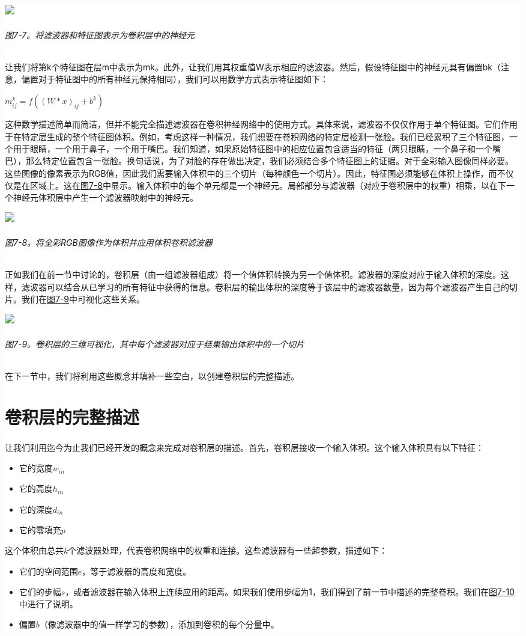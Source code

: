 ![](Images/fdl2_0707.png)

###### 图7-7。将滤波器和特征图表示为卷积层中的神经元

让我们将第k个特征图在层m中表示为mk。此外，让我们用其权重值W表示相应的滤波器。然后，假设特征图中的神经元具有偏置bk（注意，偏置对于特征图中的所有神经元保持相同），我们可以用数学方式表示特征图如下：

<math alttext="m Subscript i j Superscript k Baseline equals f left-parenthesis left-parenthesis upper W asterisk x right-parenthesis Subscript i j Baseline plus b Superscript k Baseline right-parenthesis"><mrow><msubsup><mi>m</mi> <mrow><mi>i</mi><mi>j</mi></mrow> <mi>k</mi></msubsup> <mo>=</mo> <mi>f</mi> <mrow><mo>(</mo> <msub><mrow><mo>(</mo><mi>W</mi><mo>*</mo><mi>x</mi><mo>)</mo></mrow> <mrow><mi>i</mi><mi>j</mi></mrow></msub> <mo>+</mo> <msup><mi>b</mi> <mi>k</mi></msup> <mo>)</mo></mrow></mrow></math>

这种数学描述简单而简洁，但并不能完全描述滤波器在卷积神经网络中的使用方式。具体来说，滤波器不仅仅作用于单个特征图。它们作用于在特定层生成的整个特征图体积。例如，考虑这样一种情况，我们想要在卷积网络的特定层检测一张脸。我们已经累积了三个特征图，一个用于眼睛，一个用于鼻子，一个用于嘴巴。我们知道，如果原始特征图中的相应位置包含适当的特征（两只眼睛，一个鼻子和一个嘴巴），那么特定位置包含一张脸。换句话说，为了对脸的存在做出决定，我们必须结合多个特征图上的证据。对于全彩输入图像同样必要。这些图像的像素表示为RGB值，因此我们需要输入体积中的三个切片（每种颜色一个切片）。因此，特征图必须能够在体积上操作，而不仅仅是在区域上。这在[图7-8](#rgb_image_as_a_volume)中显示。输入体积中的每个单元都是一个神经元。局部部分与滤波器（对应于卷积层中的权重）相乘，以在下一个神经元体积层中产生一个滤波器映射中的神经元。

![](Images/fdl2_0708.png)

###### 图7-8。将全彩RGB图像作为体积并应用体积卷积滤波器

正如我们在前一节中讨论的，卷积层（由一组滤波器组成）将一个值体积转换为另一个值体积。滤波器的深度对应于输入体积的深度。这样，滤波器可以结合从已学习的所有特征中获得的信息。卷积层的输出体积的深度等于该层中的滤波器数量，因为每个滤波器产生自己的切片。我们在[图7-9](#each_filter_corresponds_to_a_slice)中可视化这些关系。

![](Images/fdl2_0709.png)

###### 图7-9。卷积层的三维可视化，其中每个滤波器对应于结果输出体积中的一个切片

在下一节中，我们将利用这些概念并填补一些空白，以创建卷积层的完整描述。

# 卷积层的完整描述

让我们利用迄今为止我们已经开发的概念来完成对卷积层的描述。首先，卷积层接收一个输入体积。这个输入体积具有以下特征：

+   它的宽度<math alttext="w Subscript i n"><msub><mi>w</mi> <mrow><mi>i</mi><mi>n</mi></mrow></msub></math>

+   它的高度<math alttext="h Subscript i n"><msub><mi>h</mi> <mrow><mi>i</mi><mi>n</mi></mrow></msub></math>

+   它的深度<math alttext="d Subscript i n"><msub><mi>d</mi> <mrow><mi>i</mi><mi>n</mi></mrow></msub></math>

+   它的零填充<math alttext="p"><mi>p</mi></math>

这个体积由总共<math alttext="k"><mi>k</mi></math>个滤波器处理，代表卷积网络中的权重和连接。这些滤波器有一些超参数，描述如下：

+   它们的空间范围<math alttext="e"><mi>e</mi></math>，等于滤波器的高度和宽度。

+   它们的步幅<math alttext="s"><mi>s</mi></math>，或者滤波器在输入体积上连续应用的距离。如果我们使用步幅为1，我们得到了前一节中描述的完整卷积。我们在[图7-10](#illustration_of_a_filters_stride)中进行了说明。

+   偏置<math alttext="b"><mi>b</mi></math>（像滤波器中的值一样学习的参数），添加到卷积的每个分量中。
